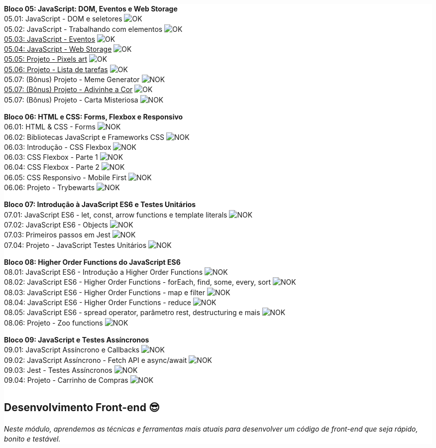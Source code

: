 __Bloco 05: JavaScript: DOM, Eventos e Web Storage__  
05.01: JavaScript - DOM e seletores  ![OK][url-badge-feito]  
05.02: JavaScript - Trabalhando com elementos  ![OK][url-badge-feito]  
[05.03: JavaScript - Eventos](https://alanfernandes86.github.io/exercicios/bloco-5-javascript-eventos/)  ![OK][url-badge-feito]  
[05.04: JavaScript - Web Storage](https://alanfernandes86.github.io/exercicios/bloco-5-javascript-web-storage/)   ![OK][url-badge-feito]  
[05.05: Projeto - Pixels art](https://alanfernandes86.github.io/projetos/pixels-art/)   ![OK][url-badge-feito]  
[05.06: Projeto - Lista de tarefas](https://alanfernandes86.github.io/projetos/todo-list/)  ![OK][url-badge-feito]  
05.07: (Bônus) Projeto - Meme Generator  ![NOK][url-badge-pendente]  
[05.07: (Bônus) Projeto - Adivinhe a Cor](https://alanfernandes86.github.io/projetos/color-guess/)  ![OK][url-badge-feito]  
05.07: (Bônus) Projeto - Carta Misteriosa  ![NOK][url-badge-pendente]  

__Bloco 06: HTML e CSS: Forms, Flexbox e Responsivo__  
06.01: HTML & CSS - Forms  ![NOK][url-badge-pendente]  
06.02: Bibliotecas JavaScript e Frameworks CSS  ![NOK][url-badge-pendente]  
06.03: Introdução - CSS Flexbox  ![NOK][url-badge-pendente]  
06.03: CSS Flexbox - Parte 1  ![NOK][url-badge-pendente]  
06.04: CSS Flexbox - Parte 2  ![NOK][url-badge-pendente]  
06.05: CSS Responsivo - Mobile First  ![NOK][url-badge-pendente]  
06.06: Projeto - Trybewarts   ![NOK][url-badge-pendente]  

__Bloco 07: Introdução à JavaScript ES6 e Testes Unitários__  
07.01: JavaScript ES6 - let, const, arrow functions e template literals   ![NOK][url-badge-pendente]  
07.02: JavaScript ES6 - Objects   ![NOK][url-badge-pendente]  
07.03: Primeiros passos em Jest   ![NOK][url-badge-pendente]  
07.04: Projeto - JavaScript Testes Unitários   ![NOK][url-badge-pendente]  

__Bloco 08: Higher Order Functions do JavaScript ES6__  
08.01: JavaScript ES6 - Introdução a Higher Order Functions   ![NOK][url-badge-pendente]  
08.02: JavaScript ES6 - Higher Order Functions - forEach, find, some, every, sort   ![NOK][url-badge-pendente]  
08.03: JavaScript ES6 - Higher Order Functions - map e filter   ![NOK][url-badge-pendente]  
08.04: JavaScript ES6 - Higher Order Functions - reduce   ![NOK][url-badge-pendente]  
08.05: JavaScript ES6 - spread operator, parâmetro rest, destructuring e mais   ![NOK][url-badge-pendente]  
08.06: Projeto - Zoo functions   ![NOK][url-badge-pendente]  

__Bloco 09: JavaScript e Testes Assíncronos__  
09.01: JavaScript Assíncrono e Callbacks  ![NOK][url-badge-pendente]  
09.02: JavaScript Assíncrono - Fetch API e async/await  ![NOK][url-badge-pendente]  
09.03: Jest - Testes Assíncronos  ![NOK][url-badge-pendente]  
09.04: Projeto - Carrinho de Compras  ![NOK][url-badge-pendente]  

## Desenvolvimento Front-end :sunglasses:

_Neste módulo, aprendemos as técnicas e ferramentas mais atuais para desenvolver um código de front-end que seja rápido, bonito e testável._


[url-modulo1]: https://img.shields.io/badge/M%C3%93DULO%201-Fundamentos-blue?
[url-modulo2]: https://img.shields.io/badge/M%C3%93DULO%202-Front--end-green
[url-modulo3]: https://img.shields.io/badge/M%C3%93DULO%203-Back--end-red
[url-modulo4]: https://img.shields.io/badge/M%C3%93DULO%204-Ci%C3%AAncia%20da%20Computa%C3%A7%C3%A3o-yellowgreen
[url-trybe-logo]: images/trybe-logo.jpg
[url-badge-feito]: https://img.shields.io/badge/-done-brightgreen
[url-badge-pendente]: https://img.shields.io/badge/-pending-inactive
